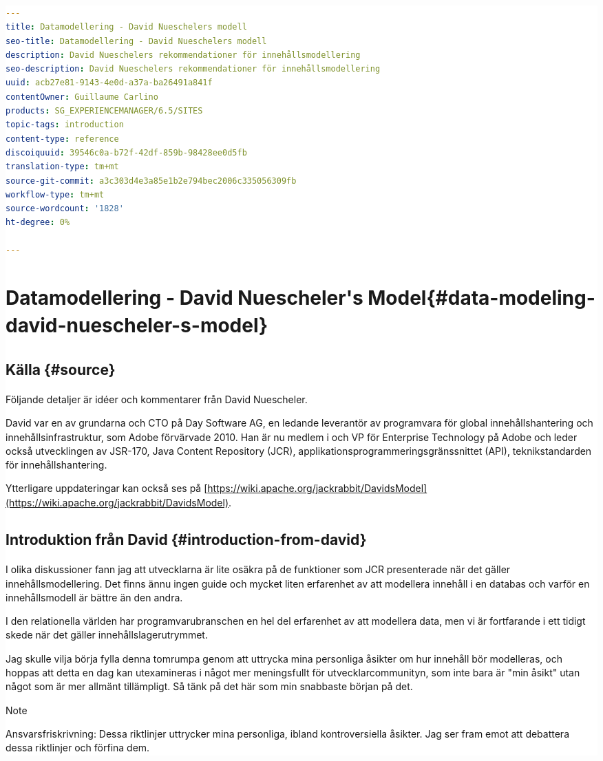 ```yaml
---
title: Datamodellering - David Nueschelers modell
seo-title: Datamodellering - David Nueschelers modell
description: David Nueschelers rekommendationer för innehållsmodellering
seo-description: David Nueschelers rekommendationer för innehållsmodellering
uuid: acb27e81-9143-4e0d-a37a-ba26491a841f
contentOwner: Guillaume Carlino
products: SG_EXPERIENCEMANAGER/6.5/SITES
topic-tags: introduction
content-type: reference
discoiquuid: 39546c0a-b72f-42df-859b-98428ee0d5fb
translation-type: tm+mt
source-git-commit: a3c303d4e3a85e1b2e794bec2006c335056309fb
workflow-type: tm+mt
source-wordcount: '1828'
ht-degree: 0%

---
```



# Datamodellering - David Nuescheler&#39;s Model{#data-modeling-david-nuescheler-s-model}

## Källa {#source}

Följande detaljer är idéer och kommentarer från David Nuescheler.

David var en av grundarna och CTO på Day Software AG, en ledande leverantör av programvara för global innehållshantering och innehållsinfrastruktur, som Adobe förvärvade 2010. Han är nu medlem i och VP för Enterprise Technology på Adobe och leder också utvecklingen av JSR-170, Java Content Repository (JCR), applikationsprogrammeringsgränssnittet (API), teknikstandarden för innehållshantering.

Ytterligare uppdateringar kan också ses på [https://wiki.apache.org/jackrabbit/DavidsModel](https://wiki.apache.org/jackrabbit/DavidsModel).

## Introduktion från David {#introduction-from-david}

I olika diskussioner fann jag att utvecklarna är lite osäkra på de funktioner som JCR presenterade när det gäller innehållsmodellering. Det finns ännu ingen guide och mycket liten erfarenhet av att modellera innehåll i en databas och varför en innehållsmodell är bättre än den andra.

I den relationella världen har programvarubranschen en hel del erfarenhet av att modellera data, men vi är fortfarande i ett tidigt skede när det gäller innehållslagerutrymmet.

Jag skulle vilja börja fylla denna tomrumpa genom att uttrycka mina personliga åsikter om hur innehåll bör modelleras, och hoppas att detta en dag kan utexamineras i något mer meningsfullt för utvecklarcommunityn, som inte bara är &quot;min åsikt&quot; utan något som är mer allmänt tillämpligt. Så tänk på det här som min snabbaste början på det.

>[!NOTE]
>
>Ansvarsfriskrivning: Dessa riktlinjer uttrycker mina personliga, ibland kontroversiella åsikter. Jag ser fram emot att debattera dessa riktlinjer och förfina dem.
